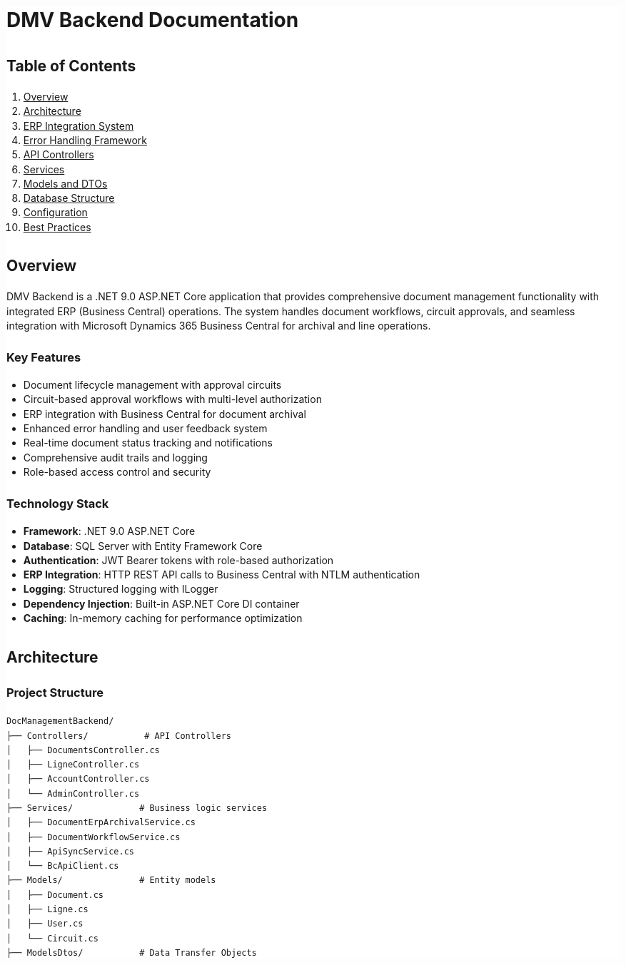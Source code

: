 # DMV Backend Documentation

## Table of Contents
1. [Overview](#overview)
2. [Architecture](#architecture)
3. [ERP Integration System](#erp-integration-system)
4. [Error Handling Framework](#error-handling-framework)
5. [API Controllers](#api-controllers)
6. [Services](#services)
7. [Models and DTOs](#models-and-dtos)
8. [Database Structure](#database-structure)
9. [Configuration](#configuration)
10. [Best Practices](#best-practices)

## Overview

DMV Backend is a .NET 9.0 ASP.NET Core application that provides comprehensive document management functionality with integrated ERP (Business Central) operations. The system handles document workflows, circuit approvals, and seamless integration with Microsoft Dynamics 365 Business Central for archival and line operations.

### Key Features
- Document lifecycle management with approval circuits
- Circuit-based approval workflows with multi-level authorization
- ERP integration with Business Central for document archival
- Enhanced error handling and user feedback system
- Real-time document status tracking and notifications
- Comprehensive audit trails and logging
- Role-based access control and security

### Technology Stack
- **Framework**: .NET 9.0 ASP.NET Core
- **Database**: SQL Server with Entity Framework Core
- **Authentication**: JWT Bearer tokens with role-based authorization
- **ERP Integration**: HTTP REST API calls to Business Central with NTLM authentication
- **Logging**: Structured logging with ILogger
- **Dependency Injection**: Built-in ASP.NET Core DI container
- **Caching**: In-memory caching for performance optimization

## Architecture

### Project Structure
```
DocManagementBackend/
├── Controllers/           # API Controllers
│   ├── DocumentsController.cs
│   ├── LigneController.cs
│   ├── AccountController.cs
│   └── AdminController.cs
├── Services/             # Business logic services
│   ├── DocumentErpArchivalService.cs
│   ├── DocumentWorkflowService.cs
│   ├── ApiSyncService.cs
│   └── BcApiClient.cs
├── Models/               # Entity models
│   ├── Document.cs
│   ├── Ligne.cs
│   ├── User.cs
│   └── Circuit.cs
├── ModelsDtos/           # Data Transfer Objects
```
